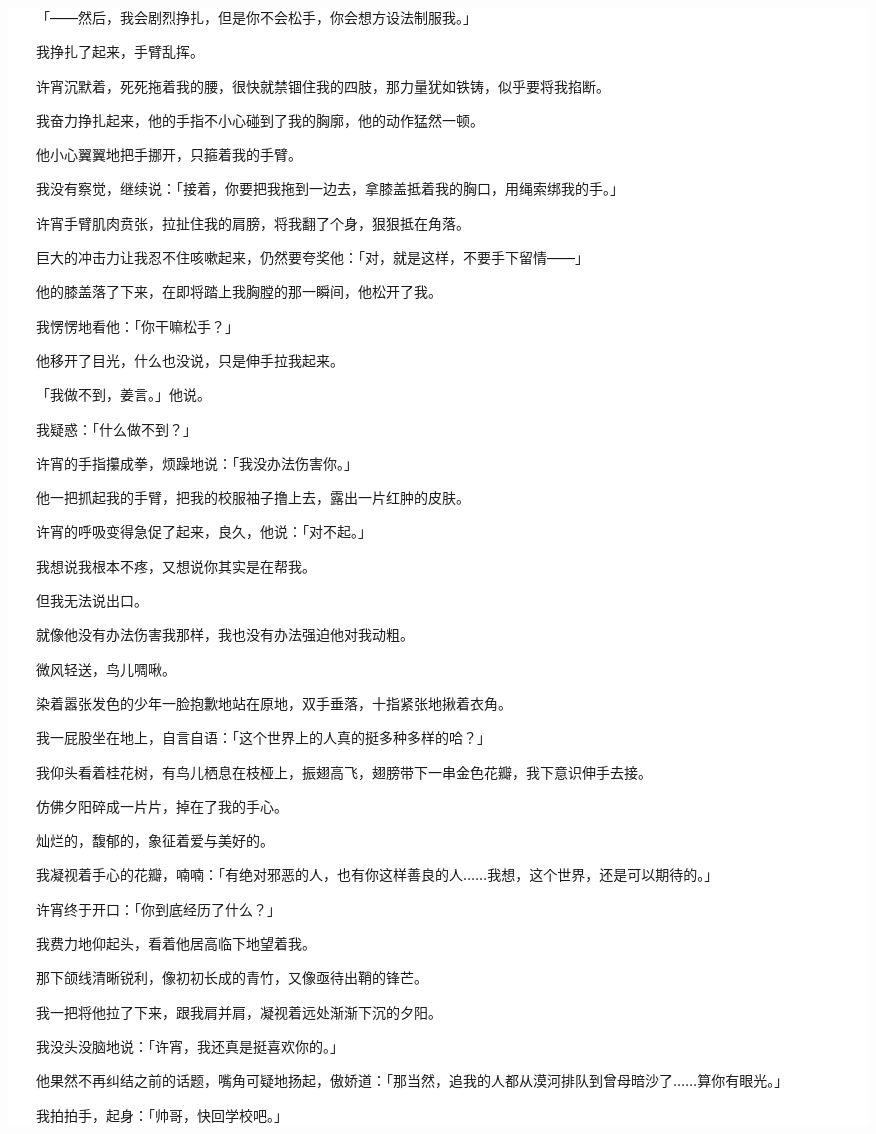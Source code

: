 &emsp;&emsp;「——然后，我会剧烈挣扎，但是你不会松手，你会想方设法制服我。」  
  
&emsp;&emsp;我挣扎了起来，手臂乱挥。  
  
&emsp;&emsp;许宵沉默着，死死拖着我的腰，很快就禁锢住我的四肢，那力量犹如铁铸，似乎要将我掐断。  
  
&emsp;&emsp;我奋力挣扎起来，他的手指不小心碰到了我的胸廓，他的动作猛然一顿。  
  
&emsp;&emsp;他小心翼翼地把手挪开，只箍着我的手臂。  
  
&emsp;&emsp;我没有察觉，继续说：「接着，你要把我拖到一边去，拿膝盖抵着我的胸口，用绳索绑我的手。」  
  
&emsp;&emsp;许宵手臂肌肉贲张，拉扯住我的肩膀，将我翻了个身，狠狠抵在角落。  
  
&emsp;&emsp;巨大的冲击力让我忍不住咳嗽起来，仍然要夸奖他：「对，就是这样，不要手下留情——」  
  
&emsp;&emsp;他的膝盖落了下来，在即将踏上我胸膛的那一瞬间，他松开了我。  
  
&emsp;&emsp;我愣愣地看他：「你干嘛松手？」  
  
&emsp;&emsp;他移开了目光，什么也没说，只是伸手拉我起来。  
  
&emsp;&emsp;「我做不到，姜言。」他说。  
  
&emsp;&emsp;我疑惑：「什么做不到？」  
  
&emsp;&emsp;许宵的手指攥成拳，烦躁地说：「我没办法伤害你。」  
  
&emsp;&emsp;他一把抓起我的手臂，把我的校服袖子撸上去，露出一片红肿的皮肤。  
  
&emsp;&emsp;许宵的呼吸变得急促了起来，良久，他说：「对不起。」  
  
&emsp;&emsp;我想说我根本不疼，又想说你其实是在帮我。  
  
&emsp;&emsp;但我无法说出口。  
  
&emsp;&emsp;就像他没有办法伤害我那样，我也没有办法强迫他对我动粗。  
  
&emsp;&emsp;微风轻送，鸟儿啁啾。  
  
&emsp;&emsp;染着嚣张发色的少年一脸抱歉地站在原地，双手垂落，十指紧张地揪着衣角。  
  
&emsp;&emsp;我一屁股坐在地上，自言自语：「这个世界上的人真的挺多种多样的哈？」  
  
&emsp;&emsp;我仰头看着桂花树，有鸟儿栖息在枝桠上，振翅高飞，翅膀带下一串金色花瓣，我下意识伸手去接。  
  
&emsp;&emsp;仿佛夕阳碎成一片片，掉在了我的手心。  
  
&emsp;&emsp;灿烂的，馥郁的，象征着爱与美好的。  
  
&emsp;&emsp;我凝视着手心的花瓣，喃喃：「有绝对邪恶的人，也有你这样善良的人……我想，这个世界，还是可以期待的。」  
  
&emsp;&emsp;许宵终于开口：「你到底经历了什么？」  
  
&emsp;&emsp;我费力地仰起头，看着他居高临下地望着我。  
  
&emsp;&emsp;那下颌线清晰锐利，像初初长成的青竹，又像亟待出鞘的锋芒。  
  
&emsp;&emsp;我一把将他拉了下来，跟我肩并肩，凝视着远处渐渐下沉的夕阳。  
  
&emsp;&emsp;我没头没脑地说：「许宵，我还真是挺喜欢你的。」  
  
&emsp;&emsp;他果然不再纠结之前的话题，嘴角可疑地扬起，傲娇道：「那当然，追我的人都从漠河排队到曾母暗沙了……算你有眼光。」  
  
&emsp;&emsp;我拍拍手，起身：「帅哥，快回学校吧。」  
  